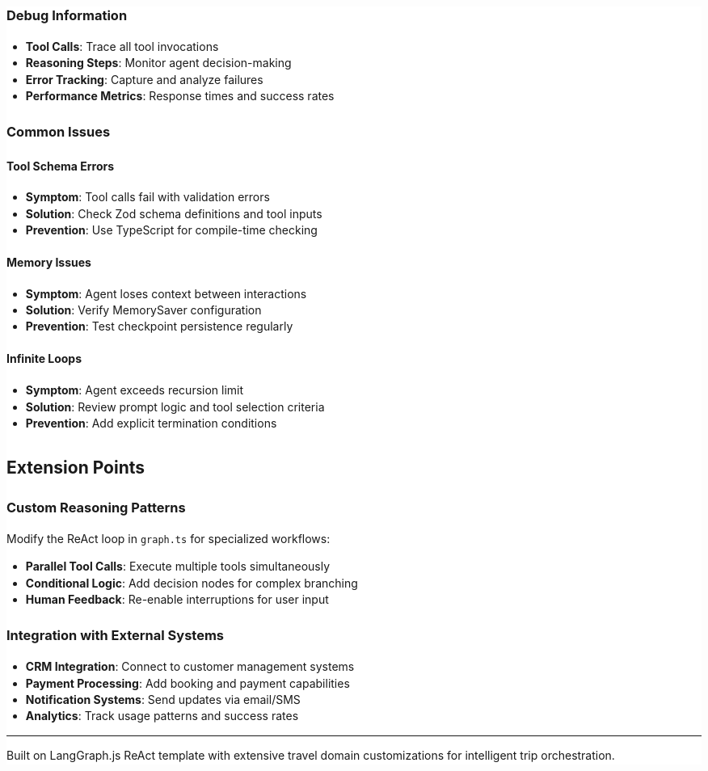 ### Debug Information
- **Tool Calls**: Trace all tool invocations
- **Reasoning Steps**: Monitor agent decision-making
- **Error Tracking**: Capture and analyze failures
- **Performance Metrics**: Response times and success rates

### Common Issues

#### Tool Schema Errors
- **Symptom**: Tool calls fail with validation errors
- **Solution**: Check Zod schema definitions and tool inputs
- **Prevention**: Use TypeScript for compile-time checking

#### Memory Issues
- **Symptom**: Agent loses context between interactions
- **Solution**: Verify MemorySaver configuration
- **Prevention**: Test checkpoint persistence regularly

#### Infinite Loops
- **Symptom**: Agent exceeds recursion limit
- **Solution**: Review prompt logic and tool selection criteria
- **Prevention**: Add explicit termination conditions

## Extension Points

### Custom Reasoning Patterns
Modify the ReAct loop in `graph.ts` for specialized workflows:
- **Parallel Tool Calls**: Execute multiple tools simultaneously
- **Conditional Logic**: Add decision nodes for complex branching
- **Human Feedback**: Re-enable interruptions for user input

### Integration with External Systems
- **CRM Integration**: Connect to customer management systems
- **Payment Processing**: Add booking and payment capabilities
- **Notification Systems**: Send updates via email/SMS
- **Analytics**: Track usage patterns and success rates

---

Built on LangGraph.js ReAct template with extensive travel domain customizations for intelligent trip orchestration.